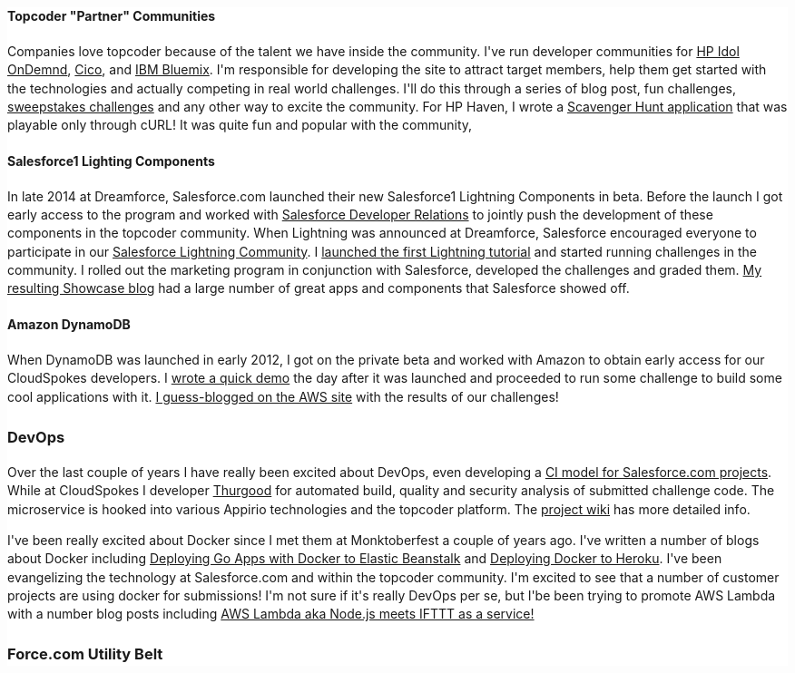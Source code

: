 #### Topcoder "Partner" Communities

Companies love topcoder because of the talent we have inside the community. I've run developer communities for [HP Idol OnDemnd](http://idolondemand.topcoder.com/), [Cico](http://cisco.topcoder.com/), and [IBM Bluemix](http://topcoder.mybluemix.net/). I'm responsible for developing the site to attract target members, help them get started with the technologies and actually competing in real world challenges. I'll do this through a series of blog post, fun challenges, [sweepstakes challenges](https://www.topcoder.com/blog/ibm-watson-bluemix-sweepstakes-winners/) and any other way to excite the community. For HP Haven, I wrote a [Scavenger Hunt application](http://scavengerhunt.topcoder.com/) that was playable only through cURL! It was quite fun and popular with the community,

#### Salesforce1 Lighting Components

In late 2014 at Dreamforce, Salesforce.com launched their new Salesforce1 Lightning Components in beta. Before the launch I got early access to the program and worked with [Salesforce Developer Relations](https://www.linkedin.com/in/adamseligman) to jointly push the development of these components in the topcoder community. When Lightning was announced at Dreamforce, Salesforce encouraged everyone to participate in our [Salesforce Lightning Community](http://lightning.topcoder.com/). I [launched the first Lightning tutorial](https://blog.jeffdouglas.com/2015/03/13/tutorial-building-lightning-components-with-spring-15/) and started running challenges in the community. I rolled out the marketing program in conjunction with Salesforce, developed the challenges and graded them. [My resulting Showcase blog](https://www.topcoder.com/blog/salesforce1-lightning-challenge-showcase/) had a large number of great apps and components that Salesforce showed off.

#### Amazon DynamoDB

When DynamoDB was launched in early 2012, I got on the private beta and worked with Amazon to obtain early access for our CloudSpokes developers. I [wrote a quick demo](https://blog.jeffdouglas.com/2012/01/19/amazon-dynamodb-demo/) the day after it was launched and proceeded to run some challenge to build some cool applications with it. [I guess-blogged on the AWS site](https://aws.amazon.com/blogs/aws/cloudspokes-coding-challenge-build-a-dynamodb-demo) with the results of our challenges!

### DevOps

Over the last couple of years I have really been excited about DevOps, even developing a [CI model for Salesforce.com projects](https://blog.jeffdouglas.com/2013/03/18/setting-up-continuous-integration-for-saleforce-development/).  While at CloudSpokes I developer [Thurgood](http://blog.cloudspokes.com/2013/04/automated-cloudspokes-code-testing.html) for automated build, quality and security analysis of submitted challenge code. The microservice is hooked into various Appirio technologies and the topcoder platform. The [project wiki](https://github.com/appirio-tech/thurgood/wiki) has more detailed info. 

I've been really excited about Docker since I met them at Monktoberfest a couple of years ago. I've written a number of blogs about Docker including [Deploying Go Apps with Docker to Elastic Beanstalk](https://blog.jeffdouglas.com/2014/08/07/deploying-go-apps-to-elastic-beanstalk-with-docker/) and [Deploying Docker to Heroku](https://blog.jeffdouglas.com/2015/05/07/deploying-apps-to-heroku-with-docker). I've been evangelizing the technology at Salesforce.com and within the topcoder community. I'm excited to see that a number of customer projects are using docker for submissions! I'm not sure if it's really DevOps per se, but I'be been trying to promote AWS Lambda with a number blog posts including [AWS Lambda aka Node.js meets IFTTT as a service!](https://blog.jeffdouglas.com/2015/01/29/aws-lambda-aka-node-js-meets-ifttt-as-a-service/)

### Force.com Utility Belt
